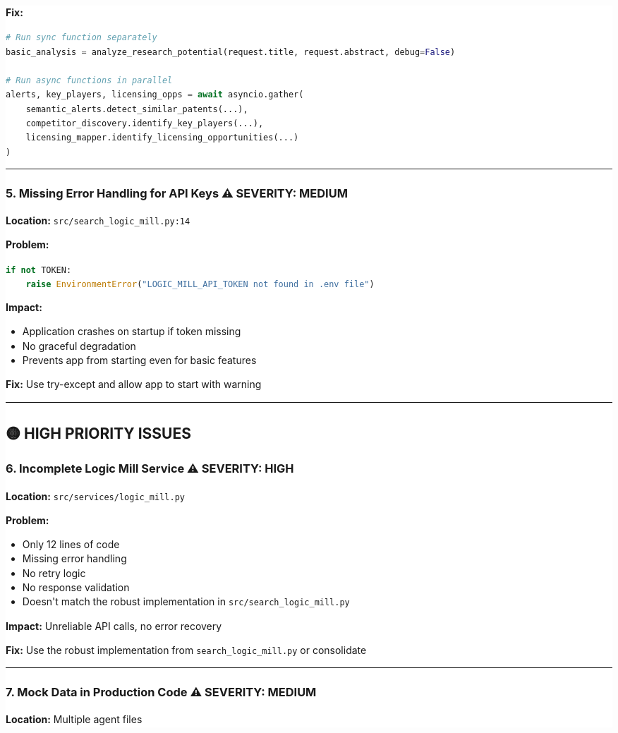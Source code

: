 **Fix:**
```python
# Run sync function separately
basic_analysis = analyze_research_potential(request.title, request.abstract, debug=False)

# Run async functions in parallel
alerts, key_players, licensing_opps = await asyncio.gather(
    semantic_alerts.detect_similar_patents(...),
    competitor_discovery.identify_key_players(...),
    licensing_mapper.identify_licensing_opportunities(...)
)
```

---

### 5. **Missing Error Handling for API Keys** ⚠️ SEVERITY: MEDIUM
**Location:** `src/search_logic_mill.py:14`

**Problem:**
```python
if not TOKEN:
    raise EnvironmentError("LOGIC_MILL_API_TOKEN not found in .env file")
```

**Impact:**
- Application crashes on startup if token missing
- No graceful degradation
- Prevents app from starting even for basic features

**Fix:** Use try-except and allow app to start with warning

---

## 🟡 HIGH PRIORITY ISSUES

### 6. **Incomplete Logic Mill Service** ⚠️ SEVERITY: HIGH
**Location:** `src/services/logic_mill.py`

**Problem:**
- Only 12 lines of code
- Missing error handling
- No retry logic
- No response validation
- Doesn't match the robust implementation in `src/search_logic_mill.py`

**Impact:** Unreliable API calls, no error recovery

**Fix:** Use the robust implementation from `search_logic_mill.py` or consolidate

---

### 7. **Mock Data in Production Code** ⚠️ SEVERITY: MEDIUM
**Location:** Multiple agent files
